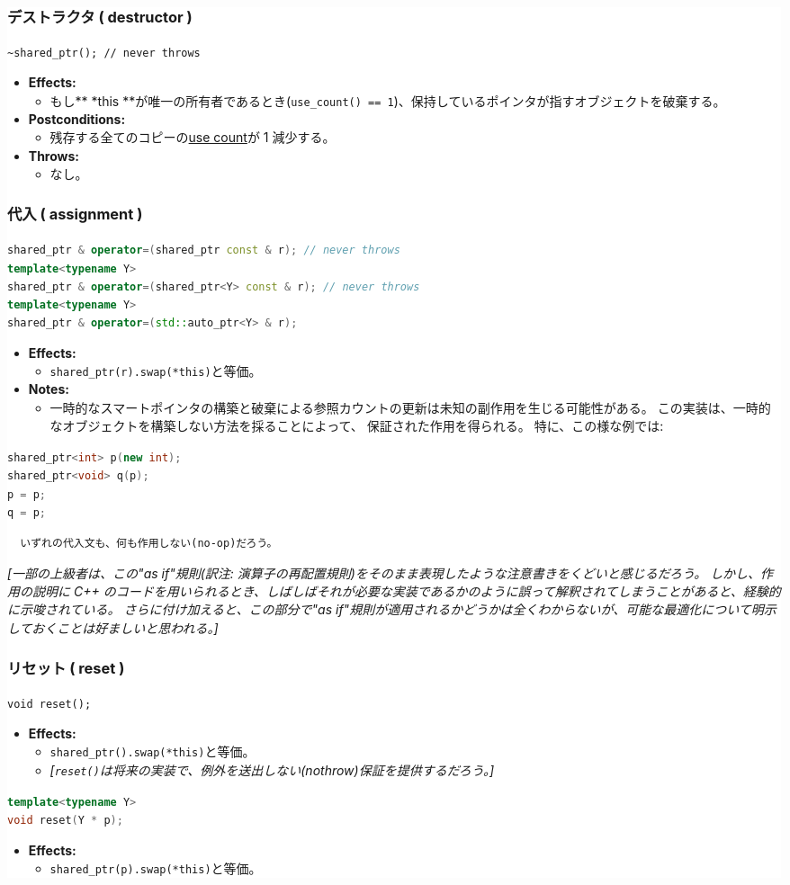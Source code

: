### <a name="destructor">デストラクタ ( destructor )</a>

`~shared_ptr(); // never throws`

- **Effects:**
    - もし** *this **が唯一の所有者であるとき(`use_count() == 1`)、保持しているポインタが指すオブジェクトを破棄する。
- **Postconditions:**
    - 残存する全てのコピーの[use count](#use_count)が 1 減少する。
- **Throws:**
    - なし。

### <a name="assignment">代入 ( assignment )</a>

```cpp
shared_ptr & operator=(shared_ptr const & r); // never throws
template<typename Y>
shared_ptr & operator=(shared_ptr<Y> const & r); // never throws
template<typename Y>
shared_ptr & operator=(std::auto_ptr<Y> & r);
```

- **Effects:**
    - `shared_ptr(r).swap(*this)`と等価。 
- **Notes:**
    - 一時的なスマートポインタの構築と破棄による参照カウントの更新は未知の副作用を生じる可能性がある。
      この実装は、一時的なオブジェクトを構築しない方法を採ることによって、
      保証された作用を得られる。
      特に、この様な例では:

```cpp
shared_ptr<int> p(new int);
shared_ptr<void> q(p);
p = p;
q = p;
```

      いずれの代入文も、何も作用しない(no-op)だろう。

*[一部の上級者は、この&quot;as if&quot;規則(訳注: 演算子の再配置規則)をそのまま表現したような注意書きをくどいと感じるだろう。*
*しかし、作用の説明に C++ のコードを用いられるとき、しばしばそれが必要な実装であるかのように誤って解釈されてしまうことがあると、経験的に示唆されている。*
*さらに付け加えると、この部分で&quot;as if&quot;規則が適用されるかどうかは全くわからないが、可能な最適化について明示しておくことは好ましいと思われる。]*

### <a name="reset">リセット ( reset )</a>

`void reset();`

- **Effects:**
    - `shared_ptr().swap(*this)`と等価。
    - _[`reset()`は将来の実装で、例外を送出しない(nothrow)保証を提供するだろう。]_

```cpp
template<typename Y>
void reset(Y * p);
```

- **Effects:**
    - `shared_ptr(p).swap(*this)`と等価。
